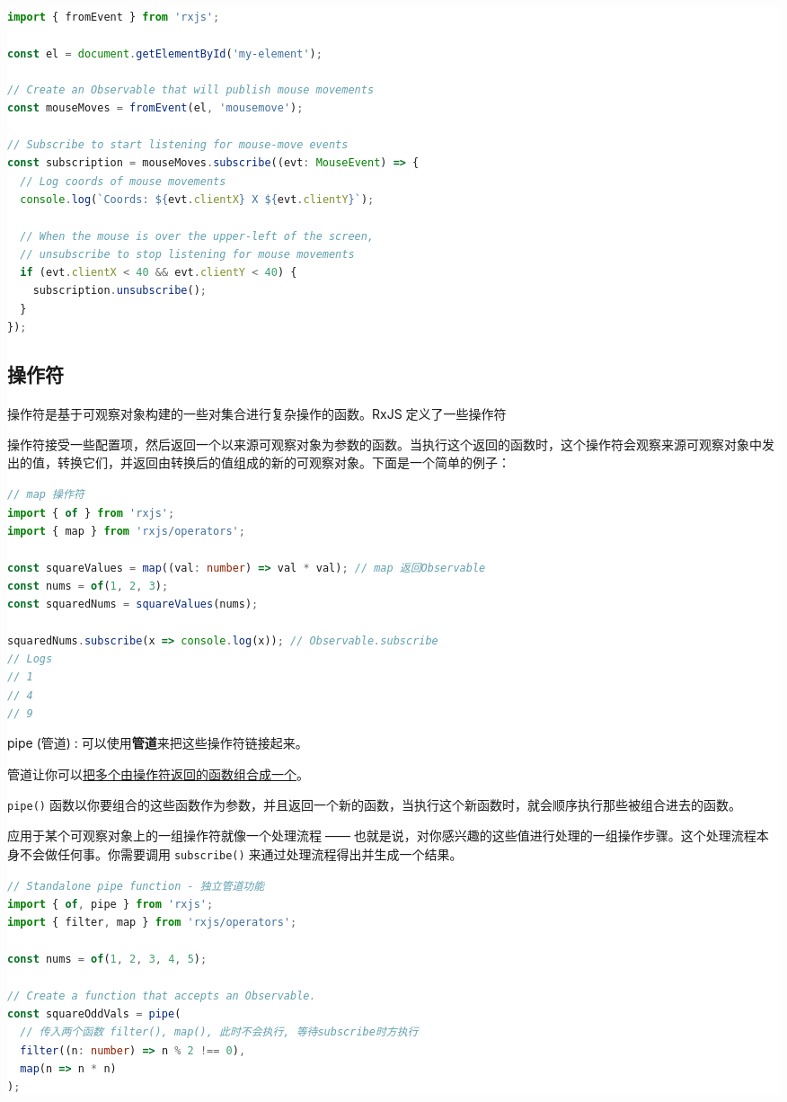 ```ts
import { fromEvent } from 'rxjs';

const el = document.getElementById('my-element');

// Create an Observable that will publish mouse movements
const mouseMoves = fromEvent(el, 'mousemove');

// Subscribe to start listening for mouse-move events
const subscription = mouseMoves.subscribe((evt: MouseEvent) => {
  // Log coords of mouse movements
  console.log(`Coords: ${evt.clientX} X ${evt.clientY}`);

  // When the mouse is over the upper-left of the screen,
  // unsubscribe to stop listening for mouse movements
  if (evt.clientX < 40 && evt.clientY < 40) {
    subscription.unsubscribe();
  }
});
```

## 操作符

操作符是基于可观察对象构建的一些对集合进行复杂操作的函数。RxJS 定义了一些操作符

操作符接受一些配置项，然后返回一个以来源可观察对象为参数的函数。当执行这个返回的函数时，这个操作符会观察来源可观察对象中发出的值，转换它们，并返回由转换后的值组成的新的可观察对象。下面是一个简单的例子：

```ts
// map 操作符
import { of } from 'rxjs';
import { map } from 'rxjs/operators';

const squareValues = map((val: number) => val * val); // map 返回Observable
const nums = of(1, 2, 3);
const squaredNums = squareValues(nums); 

squaredNums.subscribe(x => console.log(x)); // Observable.subscribe
// Logs
// 1
// 4
// 9
```

pipe (管道) : 可以使用**管道**来把这些操作符链接起来。

管道让你可以<u>把多个由操作符返回的函数组合成一个</u>。

`pipe()` 函数以你要组合的这些函数作为参数，并且返回一个新的函数，当执行这个新函数时，就会顺序执行那些被组合进去的函数。 

应用于某个可观察对象上的一组操作符就像一个处理流程 —— 也就是说，对你感兴趣的这些值进行处理的一组操作步骤。这个处理流程本身不会做任何事。你需要调用 `subscribe()` 来通过处理流程得出并生成一个结果。

```ts
// Standalone pipe function - 独立管道功能
import { of, pipe } from 'rxjs';
import { filter, map } from 'rxjs/operators';

const nums = of(1, 2, 3, 4, 5);

// Create a function that accepts an Observable.
const squareOddVals = pipe(
  // 传入两个函数 filter(), map(), 此时不会执行, 等待subscribe时方执行
  filter((n: number) => n % 2 !== 0),
  map(n => n * n)
);

```